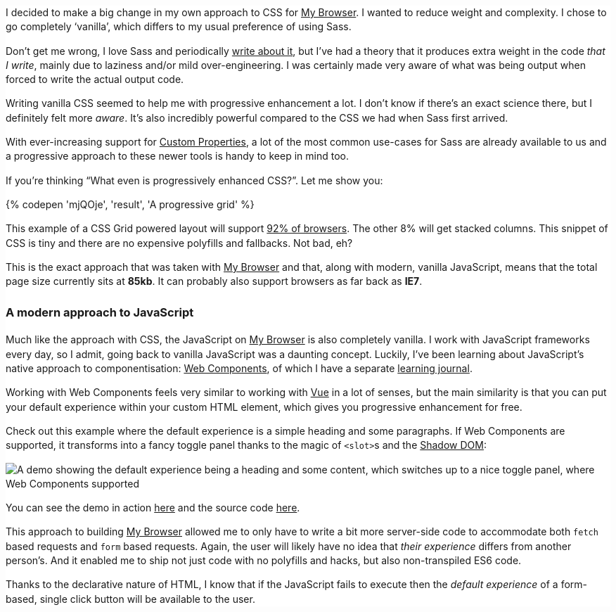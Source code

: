 I decided to make a big change in my own approach to CSS for [My Browser](https://mybrowser.fyi). I wanted to reduce weight and complexity. I chose to go completely ‘vanilla’, which differs to my usual preference of using Sass.

Don’t get me wrong, I love Sass and periodically [write about it](https://css-tricks.com/using-sass-control-scope-bem-naming/), but I’ve had a theory that it produces extra weight in the code _that I write_, mainly due to laziness and/or mild over-engineering. I was certainly made very aware of what was being output when forced to write the actual output code.

Writing vanilla CSS seemed to help me with progressive enhancement a lot. I don’t know if there’s an exact science there, but I definitely felt more _aware_. It’s also incredibly powerful compared to the CSS we had when Sass first arrived.

With ever-increasing support for [Custom Properties](https://caniuse.com/#feat=css-variables), a lot of the most common use-cases for Sass are already available to us and a progressive approach to these newer tools is handy to keep in mind too.

If you’re thinking “What even is progressively enhanced CSS?”. Let me show you:

{% codepen 'mjQOje', 'result', 'A progressive grid' %}

This example of a CSS Grid powered layout will support [92% of browsers](https://caniuse.com/#feat=flexbox). The other 8% will get stacked columns. This snippet of CSS is tiny and there are no expensive polyfills and fallbacks. Not bad, eh?

This is the exact approach that was taken with [My Browser](https://mybrowser.fyi) and that, along with modern, vanilla JavaScript, means that the total page size currently sits at **85kb**. It can probably also support browsers as far back as **IE7**.

### A modern approach to JavaScript

Much like the approach with CSS, the JavaScript on [My Browser](https://mybrowser.fyi) is also completely vanilla. I work with JavaScript frameworks every day, so I admit, going back to vanilla JavaScript was a daunting concept. Luckily, I’ve been learning about JavaScript’s native approach to componentisation: [Web Components](https://developer.mozilla.org/en-US/docs/Web/Web_Components), of which I have a separate [learning journal](https://webcomponents.club).

Working with Web Components feels very similar to working with [Vue](https://vuejs.org) in a lot of senses, but the main similarity is that you can put your default experience within your custom HTML element, which gives you progressive enhancement for free.

Check out this example where the default experience is a simple heading and some paragraphs. If Web Components are supported, it transforms into a fancy toggle panel thanks to the magic of `<slot>`s and the [Shadow DOM](https://developer.mozilla.org/en-US/docs/Web/Web_Components/Using_shadow_DOM):

![A demo showing the default experience being a heading and some content, which switches up to a nice toggle panel, where Web Components supported](https://user-images.githubusercontent.com/8672583/49397668-2c655a80-f734-11e8-8592-a218b98f8e94.gif)

You can see the demo in action [here](https://cbe18d8a31844dc49aaa38ac6a799a77.codepen.website) and the source code [here](https://codepen.io/hankchizljaw/project/editor/ZvGEar).

This approach to building [My Browser](https://mybrowser.fyi) allowed me to only have to write a bit more server-side code to accommodate both `fetch` based requests and `form` based requests. Again, the user will likely have no idea that _their experience_ differs from another person’s. And it enabled me to ship not just code with no polyfills and hacks, but also non-transpiled ES6 code.

Thanks to the declarative nature of HTML, I know that if the JavaScript fails to execute then the _default experience_ of a form-based, single click button will be available to the user.
